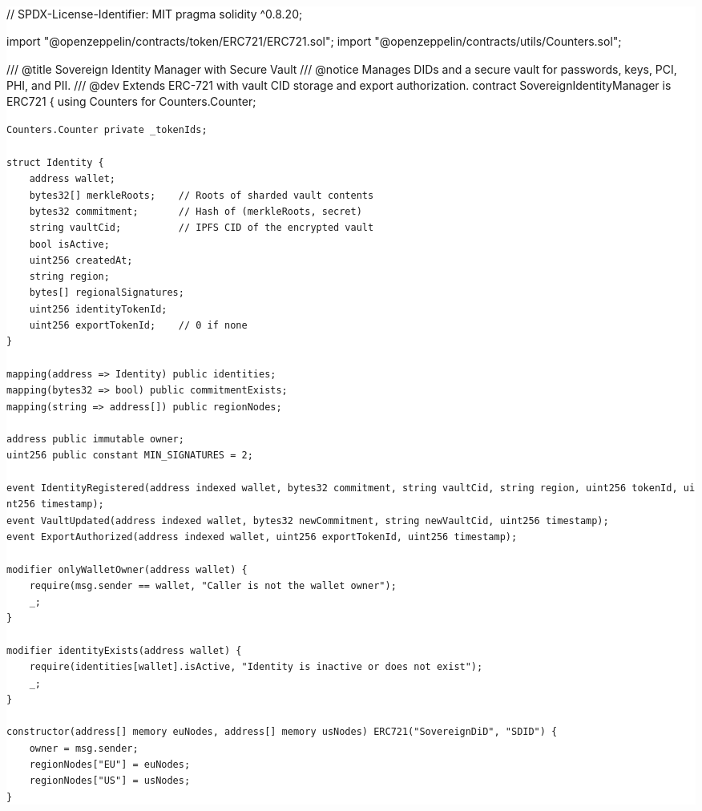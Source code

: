 // SPDX-License-Identifier: MIT
pragma solidity ^0.8.20;

import "@openzeppelin/contracts/token/ERC721/ERC721.sol";
import "@openzeppelin/contracts/utils/Counters.sol";

/// @title Sovereign Identity Manager with Secure Vault
/// @notice Manages DIDs and a secure vault for passwords, keys, PCI, PHI, and PII.
/// @dev Extends ERC-721 with vault CID storage and export authorization.
contract SovereignIdentityManager is ERC721 {
    using Counters for Counters.Counter;

    Counters.Counter private _tokenIds;

    struct Identity {
        address wallet;
        bytes32[] merkleRoots;    // Roots of sharded vault contents
        bytes32 commitment;       // Hash of (merkleRoots, secret)
        string vaultCid;          // IPFS CID of the encrypted vault
        bool isActive;
        uint256 createdAt;
        string region;
        bytes[] regionalSignatures;
        uint256 identityTokenId;
        uint256 exportTokenId;    // 0 if none
    }

    mapping(address => Identity) public identities;
    mapping(bytes32 => bool) public commitmentExists;
    mapping(string => address[]) public regionNodes;

    address public immutable owner;
    uint256 public constant MIN_SIGNATURES = 2;

    event IdentityRegistered(address indexed wallet, bytes32 commitment, string vaultCid, string region, uint256 tokenId, uint256 timestamp);
    event VaultUpdated(address indexed wallet, bytes32 newCommitment, string newVaultCid, uint256 timestamp);
    event ExportAuthorized(address indexed wallet, uint256 exportTokenId, uint256 timestamp);

    modifier onlyWalletOwner(address wallet) {
        require(msg.sender == wallet, "Caller is not the wallet owner");
        _;
    }

    modifier identityExists(address wallet) {
        require(identities[wallet].isActive, "Identity is inactive or does not exist");
        _;
    }

    constructor(address[] memory euNodes, address[] memory usNodes) ERC721("SovereignDiD", "SDID") {
        owner = msg.sender;
        regionNodes["EU"] = euNodes;
        regionNodes["US"] = usNodes;
    }
